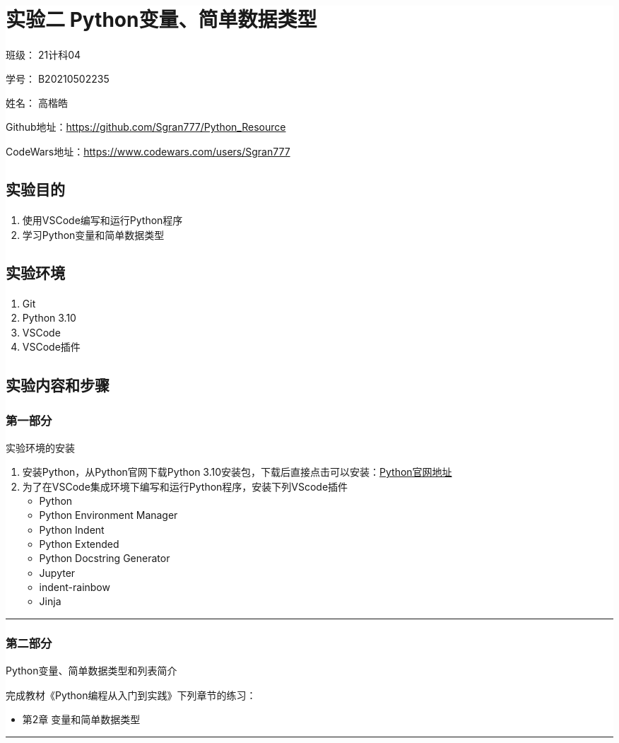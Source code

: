 # 实验二 Python变量、简单数据类型

班级： 21计科04

学号： B20210502235

姓名： 高楷皓

Github地址：https://github.com/Sgran777/Python_Resource

CodeWars地址：https://www.codewars.com/users/Sgran777

## 实验目的

1. 使用VSCode编写和运行Python程序
2. 学习Python变量和简单数据类型

## 实验环境

1. Git
2. Python 3.10
3. VSCode
4. VSCode插件

## 实验内容和步骤

### 第一部分

实验环境的安装

1. 安装Python，从Python官网下载Python 3.10安装包，下载后直接点击可以安装：[Python官网地址](https://www.python.org/downloads/)
2. 为了在VSCode集成环境下编写和运行Python程序，安装下列VScode插件
   - Python
   - Python Environment Manager
   - Python Indent
   - Python Extended
   - Python Docstring Generator
   - Jupyter
   - indent-rainbow
   - Jinja

---

### 第二部分

Python变量、简单数据类型和列表简介

完成教材《Python编程从入门到实践》下列章节的练习：

- 第2章 变量和简单数据类型

---
